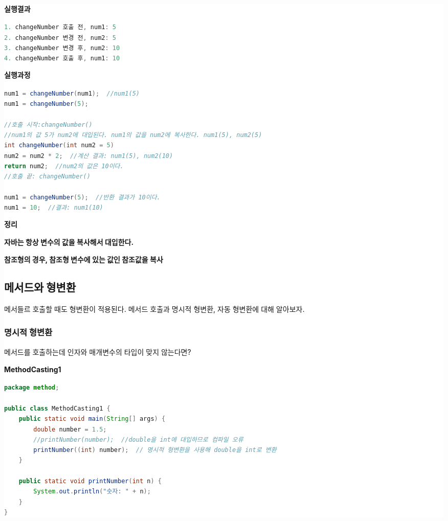 ```java
```

**실행결과**

```java
1. changeNumber 호출 전, num1: 5
2. changeNumber 변경 전, num2: 5
3. changeNumber 변경 후, num2: 10
4. changeNumber 호출 후, num1: 10
```

**실행과정**

```java
num1 = changeNumber(num1);  //num1(5)
num1 = changeNumber(5);

//호출 시작:changeNumber()
//num1의 값 5가 num2에 대입된다. num1의 값을 num2에 복사한다. num1(5), num2(5)
int changeNumber(int num2 = 5)
num2 = num2 * 2;  //계산 결과: num1(5), num2(10)
return num2;  //num2의 값은 10이다.
//호출 끝: changeNumber()

num1 = changeNumber(5);  //반환 결과가 10이다.
num1 = 10;  //결과: num1(10)
```

**정리**

**자바는 항상 변수의 값을 복사해서 대입한다.**

**참조형의 경우, 참조형 변수에 있는 값인 참조값을 복사**

## 메서드와 형변환

메서들르 호출할 때도 형변환이 적용된다. 메서드 호출과 명시적 형변환, 자동 형변환에 대해 알아보자.

### 명시적 형변환

메서드를 호출하는데 인자와 매개변수의 타입이 맞지 않는다면?

**MethodCasting1**

```java
package method;

public class MethodCasting1 {
    public static void main(String[] args) {
        double number = 1.5;
        //printNumber(number);  //double을 int에 대입하므로 컴파일 오류
        printNumber((int) number);  // 명시적 형변환을 사용해 double을 int로 변환
    }

    public static void printNumber(int n) {
        System.out.println("숫자: " + n);
    }
}
```
